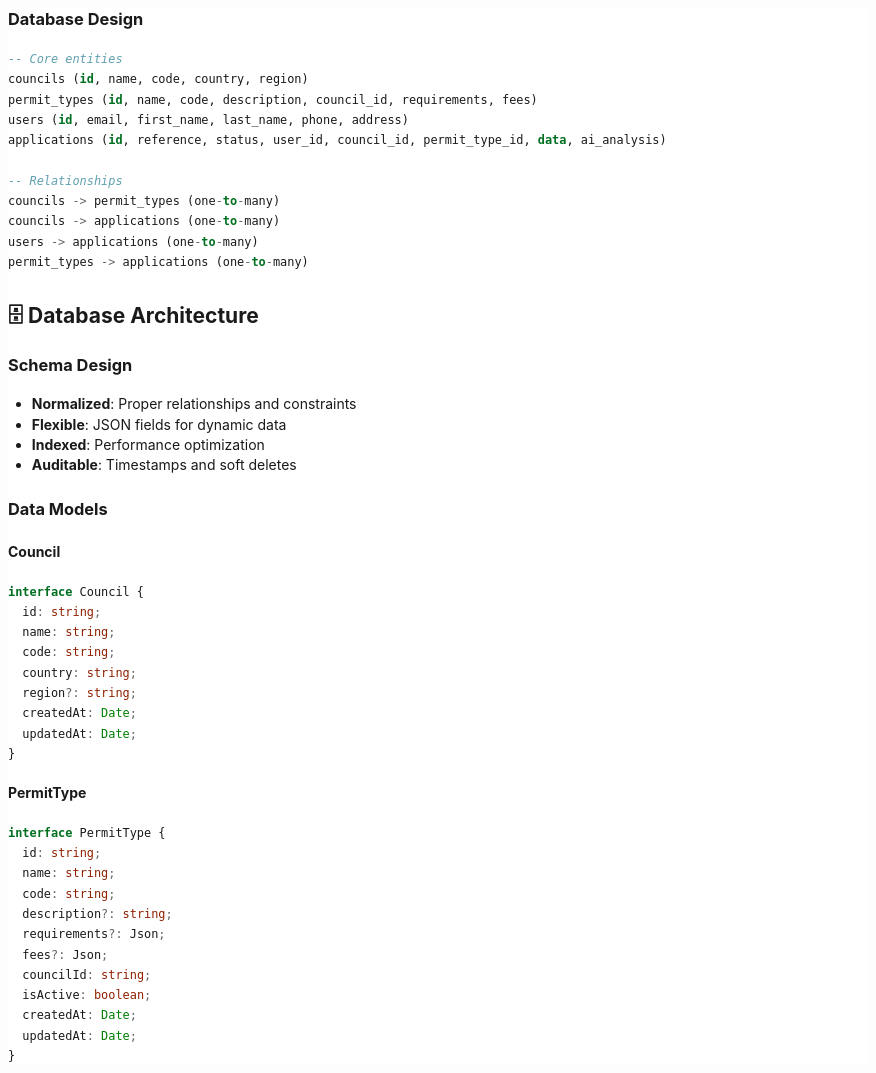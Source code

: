 ### Database Design

```sql
-- Core entities
councils (id, name, code, country, region)
permit_types (id, name, code, description, council_id, requirements, fees)
users (id, email, first_name, last_name, phone, address)
applications (id, reference, status, user_id, council_id, permit_type_id, data, ai_analysis)

-- Relationships
councils -> permit_types (one-to-many)
councils -> applications (one-to-many)
users -> applications (one-to-many)
permit_types -> applications (one-to-many)
```

## 🗄️ Database Architecture

### Schema Design

- **Normalized**: Proper relationships and constraints
- **Flexible**: JSON fields for dynamic data
- **Indexed**: Performance optimization
- **Auditable**: Timestamps and soft deletes

### Data Models

#### Council

```typescript
interface Council {
  id: string;
  name: string;
  code: string;
  country: string;
  region?: string;
  createdAt: Date;
  updatedAt: Date;
}
```

#### PermitType

```typescript
interface PermitType {
  id: string;
  name: string;
  code: string;
  description?: string;
  requirements?: Json;
  fees?: Json;
  councilId: string;
  isActive: boolean;
  createdAt: Date;
  updatedAt: Date;
}
```
